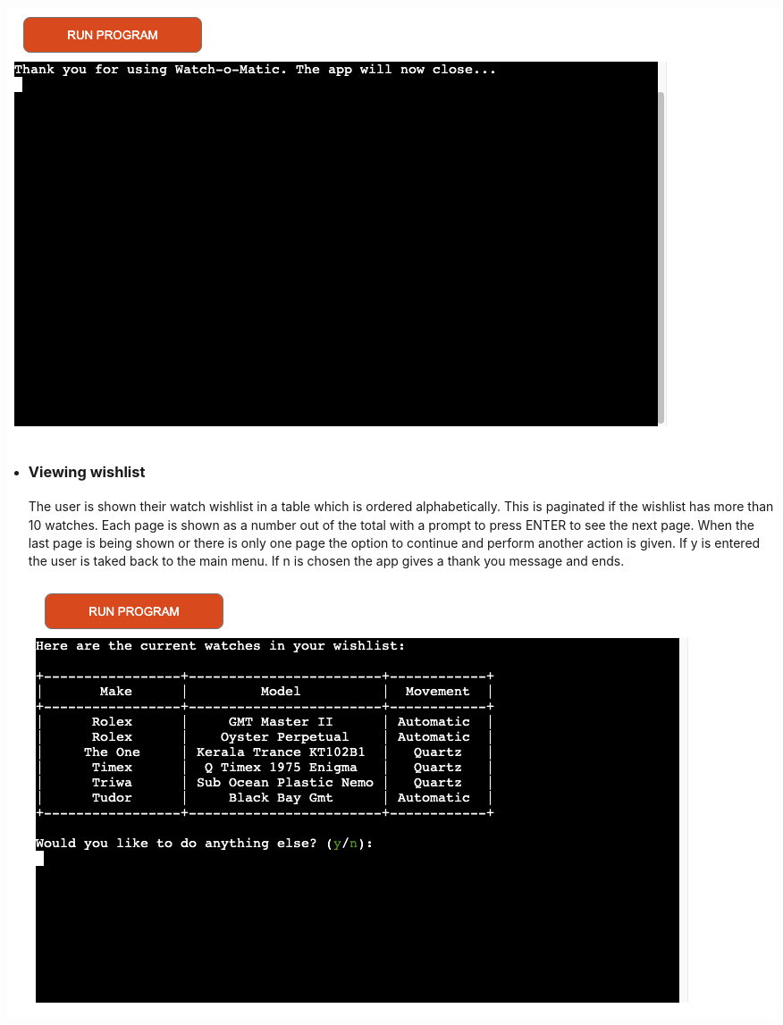   ![Features - Add watch](documentation/features/wom_feature_close.png "App closing")

- ### Viewing wishlist
  The user is shown their watch wishlist in a table which is ordered alphabetically. This is paginated if the wishlist has more than 10 watches. Each page is shown as a number out of the total with a prompt to press ENTER to see the next page. When the last page is being shown or there is only one page the option to continue and perform another action is given. If y is entered the user is taked back to the main menu. If n is chosen the app gives a thank you message and ends.

  ![Features - View Collection](documentation/features/wom_feature_wishlist.png "Viewing Wishlist")
